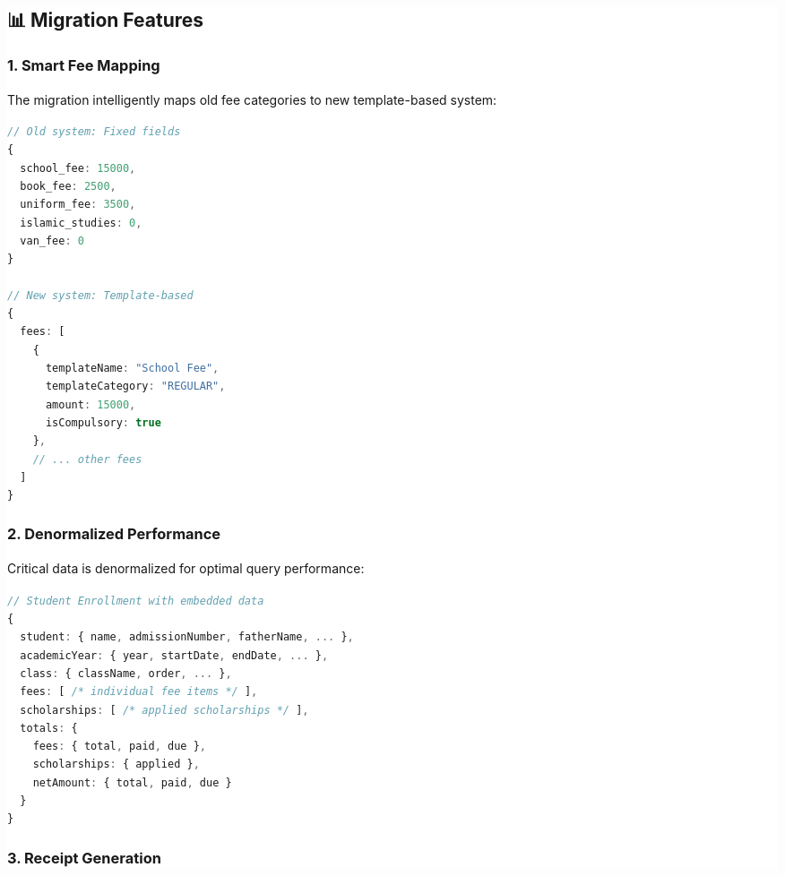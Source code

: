 ## 📊 Migration Features

### 1. Smart Fee Mapping

The migration intelligently maps old fee categories to new template-based system:

```typescript
// Old system: Fixed fields
{
  school_fee: 15000,
  book_fee: 2500,
  uniform_fee: 3500,
  islamic_studies: 0,
  van_fee: 0
}

// New system: Template-based
{
  fees: [
    {
      templateName: "School Fee",
      templateCategory: "REGULAR",
      amount: 15000,
      isCompulsory: true
    },
    // ... other fees
  ]
}
```

### 2. Denormalized Performance

Critical data is denormalized for optimal query performance:

```typescript
// Student Enrollment with embedded data
{
  student: { name, admissionNumber, fatherName, ... },
  academicYear: { year, startDate, endDate, ... },
  class: { className, order, ... },
  fees: [ /* individual fee items */ ],
  scholarships: [ /* applied scholarships */ ],
  totals: {
    fees: { total, paid, due },
    scholarships: { applied },
    netAmount: { total, paid, due }
  }
}
```

### 3. Receipt Generation
